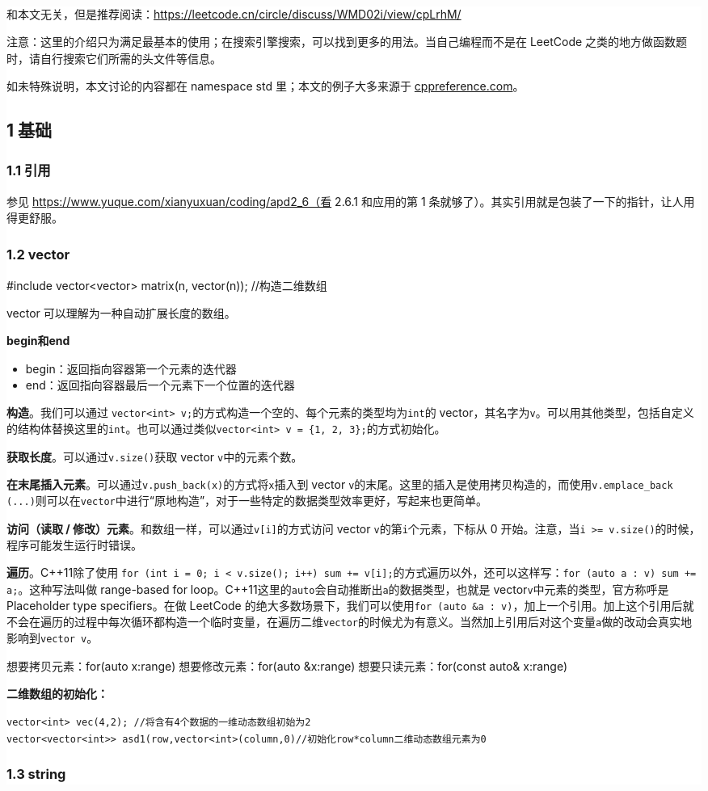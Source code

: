  

和本文无关，但是推荐阅读：https://leetcode.cn/circle/discuss/WMD02i/view/cpLrhM/

注意：这里的介绍只为满足最基本的使用；在搜索引擎搜索，可以找到更多的用法。当自己编程而不是在 LeetCode 之类的地方做函数题时，请自行搜索它们所需的头文件等信息。

如未特殊说明，本文讨论的内容都在 namespace std 里；本文的例子大多来源于 [cppreference.com](https://en.cppreference.com/)。

## 1 基础

### 1.1 引用

参见 https://www.yuque.com/xianyuxuan/coding/apd2_6（看 2.6.1 和应用的第 1 条就够了）。其实引用就是包装了一下的指针，让人用得更舒服。

### 1.2 vector

\#include <vector>
	vector<vector<int>> matrix(n, vector<int>(n)); //构造二维数组

vector 可以理解为一种自动扩展长度的数组。

**begin和end**

- begin：返回指向容器第一个元素的迭代器
- end：返回指向容器最后一个元素下一个位置的迭代器

**构造**。我们可以通过 `vector<int> v;`的方式构造一个空的、每个元素的类型均为`int`的 vector，其名字为`v`。可以用其他类型，包括自定义的结构体替换这里的`int`。也可以通过类似`vector<int> v = {1, 2, 3};`的方式初始化。

**获取长度**。可以通过`v.size()`获取 vector `v`中的元素个数。

**在末尾插入元素**。可以通过`v.push_back(x)`的方式将`x`插入到 vector `v`的末尾。这里的插入是使用拷贝构造的，而使用`v.emplace_back(...)`则可以在`vector`中进行“原地构造”，对于一些特定的数据类型效率更好，写起来也更简单。

**访问（读取 / 修改）元素**。和数组一样，可以通过`v[i]`的方式访问 vector `v`的第`i`个元素，下标从 0 开始。注意，当`i >= v.size()`的时候，程序可能发生运行时错误。

**遍历**。C++11除了使用 `for (int i = 0; i < v.size(); i++) sum += v[i];`的方式遍历以外，还可以这样写：`for (auto a : v) sum += a;`。这种写法叫做 range-based for loop。C++11这里的`auto`会自动推断出`a`的数据类型，也就是 vector`v`中元素的类型，官方称呼是 Placeholder type specifiers。在做 LeetCode 的绝大多数场景下，我们可以使用`for (auto &a : v)`，加上一个引用。加上这个引用后就不会在遍历的过程中每次循环都构造一个临时变量，在遍历二维`vector`的时候尤为有意义。当然加上引用后对这个变量`a`做的改动会真实地影响到`vector v`。

想要拷贝元素：for(auto x:range)
	想要修改元素：for(auto &x:range)
	想要只读元素：for(const auto& x:range)

**二维数组的初始化：**

```
vector<int> vec(4,2); //将含有4个数据的一维动态数组初始为2
vector<vector<int>> asd1(row,vector<int>(column,0)//初始化row*column二维动态数组元素为0
```







### 1.3 string
